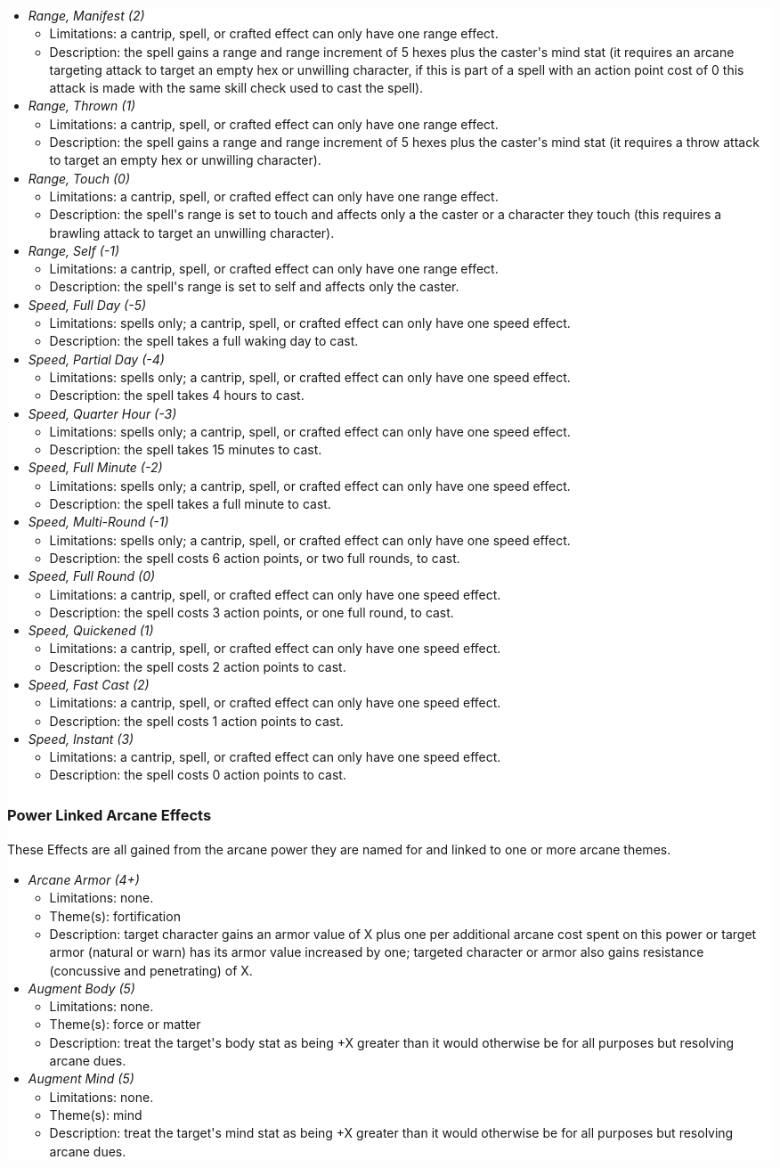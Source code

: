 - *Range, Manifest (2)*
  - Limitations: a cantrip, spell, or crafted effect can only have one range effect.
  - Description: the spell gains a range and range increment of 5 hexes plus the caster's mind stat (it requires an arcane targeting attack to target an empty hex or unwilling character, if this is part of a spell with an action point cost of 0 this attack is made with the same skill check used to cast the spell).
- *Range, Thrown (1)*
  - Limitations: a cantrip, spell, or crafted effect can only have one range effect.
  - Description: the spell gains a range and range increment of 5 hexes plus the caster's mind stat (it requires a throw attack to target an empty hex or unwilling character).
- *Range, Touch (0)*
  - Limitations: a cantrip, spell, or crafted effect can only have one range effect.
  - Description: the spell's range is set to touch and affects only a the caster or a character they touch (this requires a brawling attack to target an unwilling character).
- *Range, Self (-1)*
  - Limitations: a cantrip, spell, or crafted effect can only have one range effect.
  - Description: the spell's range is set to self and affects only the caster.
- *Speed, Full Day (-5)*
  - Limitations: spells only; a cantrip, spell, or crafted effect can only have one speed effect.
  - Description: the spell takes a full waking day to cast.
- *Speed, Partial Day (-4)*
  - Limitations: spells only; a cantrip, spell, or crafted effect can only have one speed effect.
  - Description: the spell takes 4 hours to cast.
- *Speed, Quarter Hour (-3)*
  - Limitations: spells only; a cantrip, spell, or crafted effect can only have one speed effect.
  - Description: the spell takes 15 minutes to cast.
- *Speed, Full Minute (-2)*
  - Limitations: spells only; a cantrip, spell, or crafted effect can only have one speed effect.
  - Description: the spell takes a full minute to cast.
- *Speed, Multi-Round (-1)*
  - Limitations: spells only; a cantrip, spell, or crafted effect can only have one speed effect.
  - Description: the spell costs 6 action points, or two full rounds, to cast.
- *Speed, Full Round (0)*
  - Limitations: a cantrip, spell, or crafted effect can only have one speed effect.
  - Description: the spell costs 3 action points, or one full round, to cast.
- *Speed, Quickened (1)*
  - Limitations: a cantrip, spell, or crafted effect can only have one speed effect.
  - Description: the spell costs 2 action points to cast.
- *Speed, Fast Cast (2)*
  - Limitations: a cantrip, spell, or crafted effect can only have one speed effect.
  - Description: the spell costs 1 action points to cast.
- *Speed, Instant (3)*
  - Limitations: a cantrip, spell, or crafted effect can only have one speed effect.
  - Description: the spell costs 0 action points to cast.
### Power Linked Arcane Effects
These Effects are all gained from the arcane power they are named for and linked to one or more arcane themes.
- *Arcane Armor (4+)*
  - Limitations: none.
  - Theme(s): fortification
  - Description: target character gains an armor value of X plus one per additional arcane cost spent on this power or target armor (natural or warn) has its armor value increased by one; targeted character or armor also gains resistance (concussive and penetrating) of X.
- *Augment Body (5)*
  - Limitations: none.
  - Theme(s): force or matter
  - Description: treat the target's body stat as being +X greater than it would otherwise be for all purposes but resolving arcane dues.
- *Augment Mind (5)*
  - Limitations: none.
  - Theme(s): mind
  - Description: treat the target's mind stat as being +X greater than it would otherwise be for all purposes but resolving arcane dues.